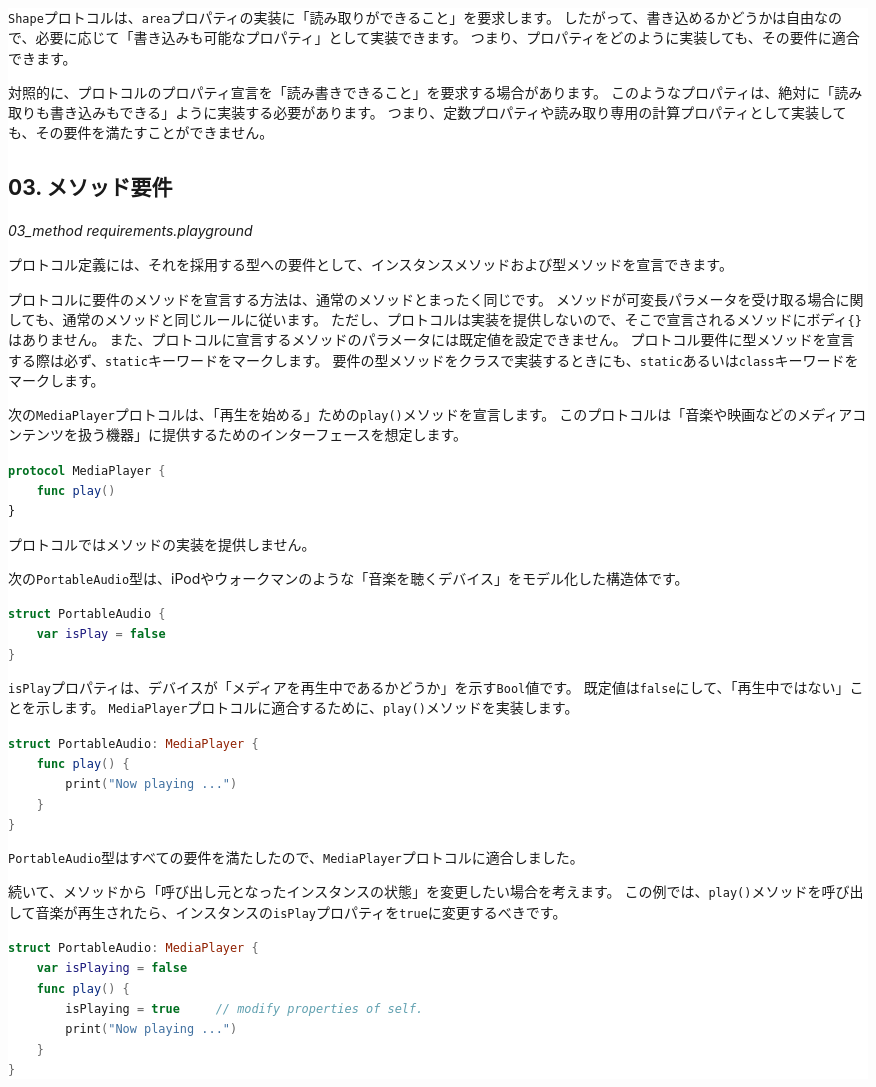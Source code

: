 `Shape`プロトコルは、`area`プロパティの実装に「読み取りができること」を要求します。
したがって、書き込めるかどうかは自由なので、必要に応じて「書き込みも可能なプロパティ」として実装できます。
つまり、プロパティをどのように実装しても、その要件に適合できます。

対照的に、プロトコルのプロパティ宣言を「読み書きできること」を要求する場合があります。
このようなプロパティは、絶対に「読み取りも書き込みもできる」ように実装する必要があります。
つまり、定数プロパティや読み取り専用の計算プロパティとして実装しても、その要件を満たすことができません。

## 03. メソッド要件
_03\_method requirements.playground_

プロトコル定義には、それを採用する型への要件として、インスタンスメソッドおよび型メソッドを宣言できます。

プロトコルに要件のメソッドを宣言する方法は、通常のメソッドとまったく同じです。
メソッドが可変長パラメータを受け取る場合に関しても、通常のメソッドと同じルールに従います。
ただし、プロトコルは実装を提供しないので、そこで宣言されるメソッドにボディ`{}`はありません。
また、プロトコルに宣言するメソッドのパラメータには既定値を設定できません。
プロトコル要件に型メソッドを宣言する際は必ず、`static`キーワードをマークします。
要件の型メソッドをクラスで実装するときにも、`static`あるいは`class`キーワードをマークします。

次の`MediaPlayer`プロトコルは、「再生を始める」ための`play()`メソッドを宣言します。
このプロトコルは「音楽や映画などのメディアコンテンツを扱う機器」に提供するためのインターフェースを想定します。

```swift
protocol MediaPlayer {
    func play()
}
```

プロトコルではメソッドの実装を提供しません。

次の`PortableAudio`型は、iPodやウォークマンのような「音楽を聴くデバイス」をモデル化した構造体です。

```swift
struct PortableAudio {
    var isPlay = false
}
```

`isPlay`プロパティは、デバイスが「メディアを再生中であるかどうか」を示す`Bool`値です。
既定値は`false`にして、「再生中ではない」ことを示します。
`MediaPlayer`プロトコルに適合するために、`play()`メソッドを実装します。

```swift
struct PortableAudio: MediaPlayer {
    func play() {
        print("Now playing ...")
    }
}
```

`PortableAudio`型はすべての要件を満たしたので、`MediaPlayer`プロトコルに適合しました。

続いて、メソッドから「呼び出し元となったインスタンスの状態」を変更したい場合を考えます。
この例では、`play()`メソッドを呼び出して音楽が再生されたら、インスタンスの`isPlay`プロパティを`true`に変更するべきです。
 
```swift
struct PortableAudio: MediaPlayer {
    var isPlaying = false
    func play() {
        isPlaying = true     // modify properties of self.
        print("Now playing ...")
    }
}
```
